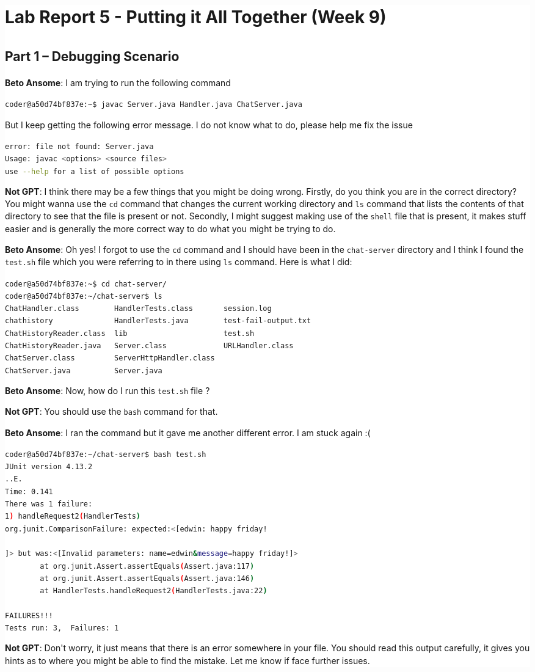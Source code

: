 # Lab Report 5 - Putting it All Together (Week 9)

## Part 1 – Debugging Scenario

__Beto Ansome__: I am trying to run the following command

```bash
coder@a50d74bf837e:~$ javac Server.java Handler.java ChatServer.java
```
But I keep getting the following error message. I do not know what to do, please help me fix the issue
```bash
error: file not found: Server.java
Usage: javac <options> <source files>
use --help for a list of possible options
```
__Not GPT__: I think there may be a few things that you might be doing wrong. Firstly, do you think you are in the correct directory? You might wanna use the `cd` command that changes the current working directory and `ls` command that lists the contents of that directory to see that the file is present or not. Secondly, I might suggest making use of the `shell` file that is present, it makes stuff easier and is generally the more correct way to do what you might be trying to do.

__Beto Ansome__: Oh yes! I forgot to use the `cd` command and I should have been in the `chat-server` directory and I think I found the `test.sh` file which you were referring to in there using `ls` command. Here is what I did:
```bash
coder@a50d74bf837e:~$ cd chat-server/
coder@a50d74bf837e:~/chat-server$ ls
ChatHandler.class        HandlerTests.class       session.log
chathistory              HandlerTests.java        test-fail-output.txt
ChatHistoryReader.class  lib                      test.sh
ChatHistoryReader.java   Server.class             URLHandler.class
ChatServer.class         ServerHttpHandler.class
ChatServer.java          Server.java
```
__Beto Ansome__: Now, how do I run this `test.sh` file ?

__Not GPT__: You should use the `bash` command for that.

__Beto Ansome__: I ran the command but it gave me another different error. I am stuck again :(
```bash
coder@a50d74bf837e:~/chat-server$ bash test.sh
JUnit version 4.13.2
..E.
Time: 0.141
There was 1 failure:
1) handleRequest2(HandlerTests)
org.junit.ComparisonFailure: expected:<[edwin: happy friday!

]> but was:<[Invalid parameters: name=edwin&message=happy friday!]>
        at org.junit.Assert.assertEquals(Assert.java:117)
        at org.junit.Assert.assertEquals(Assert.java:146)
        at HandlerTests.handleRequest2(HandlerTests.java:22)

FAILURES!!!
Tests run: 3,  Failures: 1
```
__Not GPT__: Don't worry, it just means that there is an error somewhere in your file. You should read this output carefully, it gives you hints as to where you might be able to find the mistake. Let me know if face further issues.
